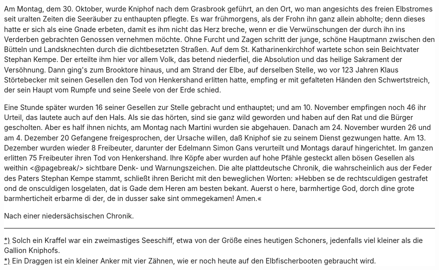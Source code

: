 Am Montag, dem 30. Oktober, wurde Kniphof nach dem Grasbrook
geführt, an den Ort, wo man angesichts des freien Elbstromes
seit uralten Zeiten die Seeräuber zu enthaupten pflegte. Es war
frühmorgens, als der Frohn ihn ganz allein abholte; denn dieses
hatte er sich als eine Gnade erbeten, damit es ihm nicht das Herz
breche, wenn er die Verwünschungen der durch ihn ins Verderben
gebrachten Genossen vernehmen möchte. Ohne Furcht und Zagen
schritt der junge, schöne Hauptmann zwischen den Bütteln und Landsknechten 
durch die dichtbesetzten Straßen. Auf dem St. Katharinenkirchhof 
wartete schon sein Beichtvater Stephan Kempe. Der erteilte 
ihm hier vor allem Volk, das betend niederfiel, die Absolution und
das heilige Sakrament der Versöhnung. Dann ging's zum Brooktore
hinaus, und am Strand der Elbe, auf derselben Stelle, wo
vor 123 Jahren Klaus Störtebecker mit seinen Gesellen den Tod
von Henkershand erlitten hatte, empfing er mit gefalteten Händen
den Schwertstreich, der sein Haupt vom Rumpfe und seine Seele
von der Erde schied.

Eine Stunde später wurden 16 seiner Gesellen zur Stelle gebracht
und enthauptet; und am 10. November empfingen noch 46
ihr Urteil, das lautete auch auf den Hals. Als sie das hörten,
sind sie ganz wild geworden und haben auf den Rat und die Bürger
gescholten. Aber es half ihnen nichts, am Montag nach Martini
wurden sie abgehauen. Danach am 24. November wurden 26 und
am 4. Dezember 20 Gefangene freigesprochen, der Ursache willen,
daß Kniphof sie zu seinem Dienst gezwungen hatte. Am 13. Dezember
wurden wieder 8 Freibeuter, darunter der Edelmann Simon
Gans verurteilt und Montags darauf hingerichtet. Im ganzen erlitten
75 Freibeuter ihren Tod von Henkershand. Ihre Köpfe aber
wurden auf hohe Pfähle gesteckt allen bösen Gesellen als weithin 
\<@pagebreak/>
sichtbare Denk- und Warnungszeichen. Die alte plattdeutsche Chronik,
die wahrscheinlich aus der Feder des Paters Stephan Kempe stammt,
schließt ihren Bericht mit den beweglichen Worten: »Hebben se de
rechtsculdigen gestrafet ond de onsculdigen losgelaten, dat is Gade
dem Heren am besten bekant. Auerst o here, barmhertige God,
dorch dine grote barmherticheit erbarme di der, de in dusser sake
sint ommegekamen! Amen.«

<div class="source">Nach einer niedersächsischen Chronik.</div>

<hr/>

<div class="footnote" id="fn1"><a href="#rn1">*)</a> Solch ein Kraffel war ein zweimastiges Seeschiff, etwa von der Größe
eines heutigen Schoners, jedenfalls viel kleiner als die Gallion Kniphofs.</div>

<div class="footnote" id="fn2"><a href="#rn2">*)</a> Ein Draggen ist ein kleiner Anker mit vier Zähnen, wie er noch heute
auf den Elbfischerbooten gebraucht wird.</div>
 
